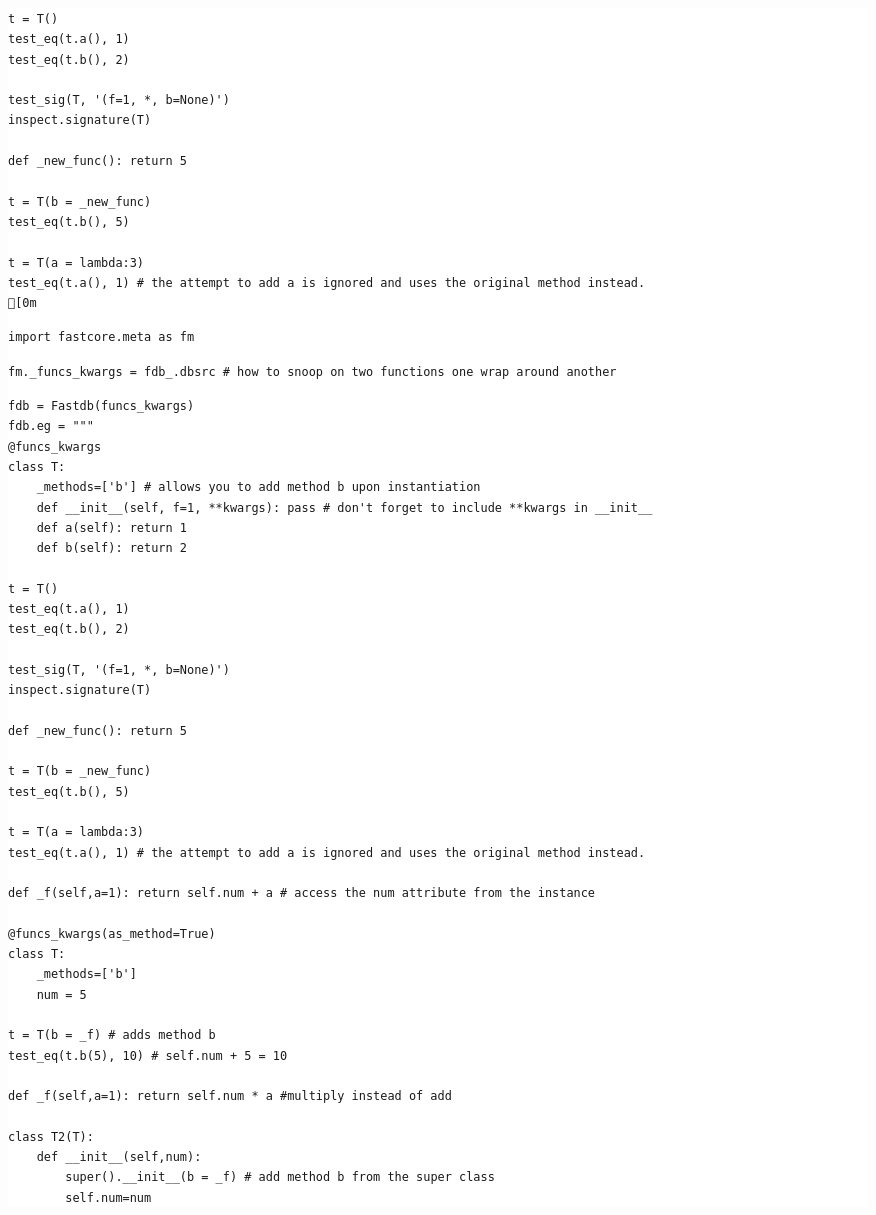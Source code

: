     t = T()
    test_eq(t.a(), 1)
    test_eq(t.b(), 2)
    
    test_sig(T, '(f=1, *, b=None)')
    inspect.signature(T)
    
    def _new_func(): return 5
    
    t = T(b = _new_func)
    test_eq(t.b(), 5)
    
    t = T(a = lambda:3)
    test_eq(t.a(), 1) # the attempt to add a is ignored and uses the original method instead.
    [0m     
    



```
import fastcore.meta as fm
```


```
fm._funcs_kwargs = fdb_.dbsrc # how to snoop on two functions one wrap around another
```


```
fdb = Fastdb(funcs_kwargs)
fdb.eg = """
@funcs_kwargs
class T:
    _methods=['b'] # allows you to add method b upon instantiation
    def __init__(self, f=1, **kwargs): pass # don't forget to include **kwargs in __init__
    def a(self): return 1
    def b(self): return 2
    
t = T()
test_eq(t.a(), 1)
test_eq(t.b(), 2)

test_sig(T, '(f=1, *, b=None)')
inspect.signature(T)

def _new_func(): return 5

t = T(b = _new_func)
test_eq(t.b(), 5)

t = T(a = lambda:3)
test_eq(t.a(), 1) # the attempt to add a is ignored and uses the original method instead.

def _f(self,a=1): return self.num + a # access the num attribute from the instance

@funcs_kwargs(as_method=True)
class T: 
    _methods=['b']
    num = 5
    
t = T(b = _f) # adds method b
test_eq(t.b(5), 10) # self.num + 5 = 10

def _f(self,a=1): return self.num * a #multiply instead of add 

class T2(T):
    def __init__(self,num):
        super().__init__(b = _f) # add method b from the super class
        self.num=num
```